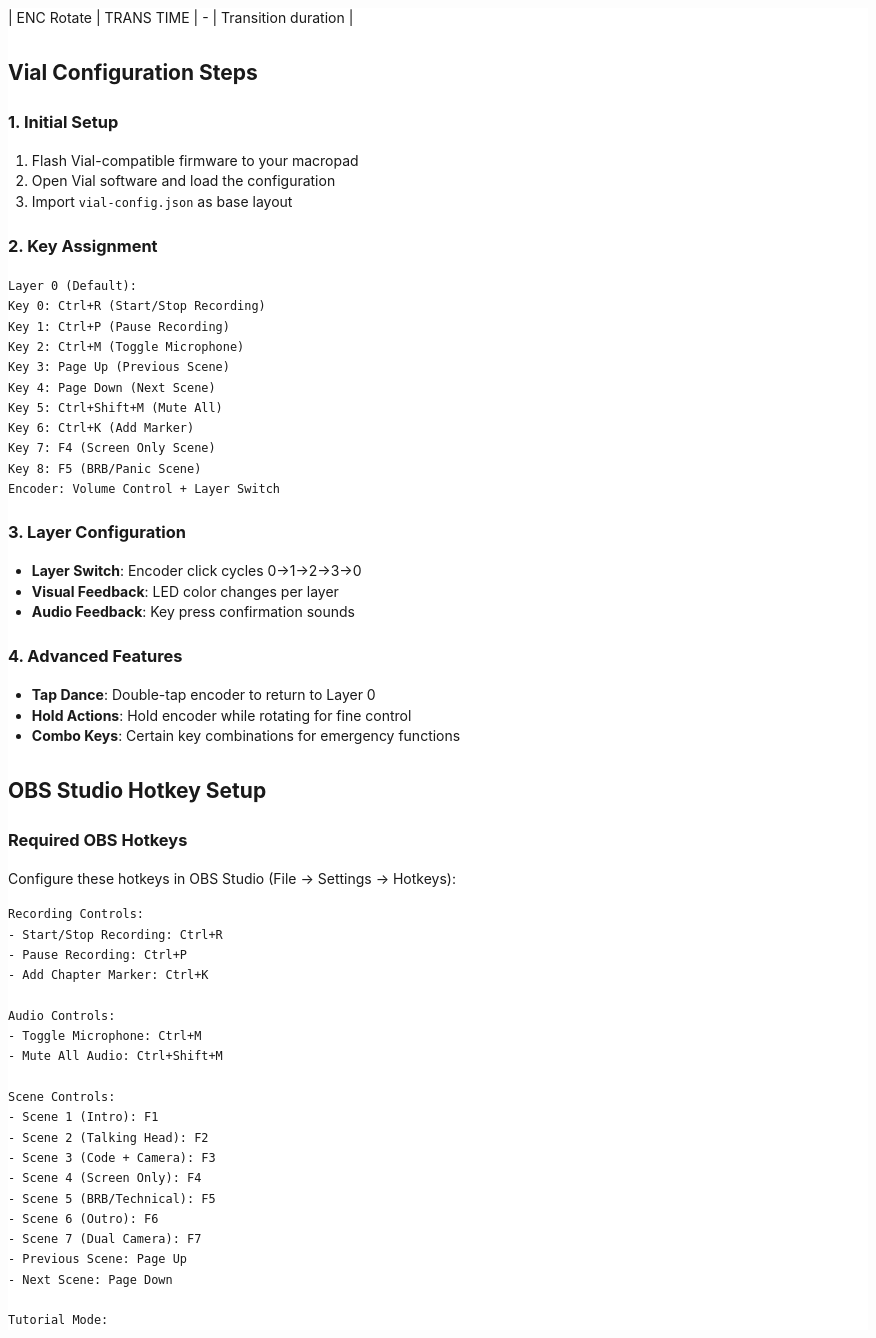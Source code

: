 | ENC Rotate | TRANS TIME | - | Transition duration |

## Vial Configuration Steps

### 1. Initial Setup
1. Flash Vial-compatible firmware to your macropad
2. Open Vial software and load the configuration
3. Import `vial-config.json` as base layout

### 2. Key Assignment
```
Layer 0 (Default):
Key 0: Ctrl+R (Start/Stop Recording)  
Key 1: Ctrl+P (Pause Recording)
Key 2: Ctrl+M (Toggle Microphone)
Key 3: Page Up (Previous Scene)
Key 4: Page Down (Next Scene)
Key 5: Ctrl+Shift+M (Mute All)
Key 6: Ctrl+K (Add Marker)
Key 7: F4 (Screen Only Scene)
Key 8: F5 (BRB/Panic Scene)
Encoder: Volume Control + Layer Switch
```

### 3. Layer Configuration
- **Layer Switch**: Encoder click cycles 0→1→2→3→0
- **Visual Feedback**: LED color changes per layer
- **Audio Feedback**: Key press confirmation sounds

### 4. Advanced Features
- **Tap Dance**: Double-tap encoder to return to Layer 0
- **Hold Actions**: Hold encoder while rotating for fine control
- **Combo Keys**: Certain key combinations for emergency functions

## OBS Studio Hotkey Setup

### Required OBS Hotkeys
Configure these hotkeys in OBS Studio (File → Settings → Hotkeys):

```
Recording Controls:
- Start/Stop Recording: Ctrl+R
- Pause Recording: Ctrl+P
- Add Chapter Marker: Ctrl+K

Audio Controls:
- Toggle Microphone: Ctrl+M  
- Mute All Audio: Ctrl+Shift+M

Scene Controls:
- Scene 1 (Intro): F1
- Scene 2 (Talking Head): F2
- Scene 3 (Code + Camera): F3
- Scene 4 (Screen Only): F4
- Scene 5 (BRB/Technical): F5
- Scene 6 (Outro): F6
- Scene 7 (Dual Camera): F7
- Previous Scene: Page Up
- Next Scene: Page Down

Tutorial Mode:
```
